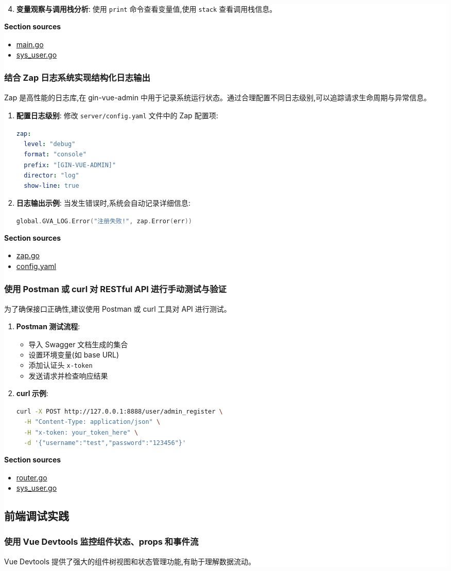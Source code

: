 4. **变量观察与调用栈分析**:
   使用 `print` 命令查看变量值,使用 `stack` 查看调用栈信息。

**Section sources**
- [main.go](file://server/main.go#L1-L52)
- [sys_user.go](file://server/api/v1/system/sys_user.go#L130-L180)

### 结合 Zap 日志系统实现结构化日志输出
Zap 是高性能的日志库,在 gin-vue-admin 中用于记录系统运行状态。通过合理配置不同日志级别,可以追踪请求生命周期与异常信息。

1. **配置日志级别**:
   修改 `server/config.yaml` 文件中的 Zap 配置项:
   ```yaml
   zap:
     level: "debug"
     format: "console"
     prefix: "[GIN-VUE-ADMIN]"
     director: "log"
     show-line: true
   ```

2. **日志输出示例**:
   当发生错误时,系统会自动记录详细信息:
   ```go
   global.GVA_LOG.Error("注册失败!", zap.Error(err))
   ```

**Section sources**
- [zap.go](file://server/core/zap.go#L14-L31)
- [config.yaml](file://server/config.yaml#L1-L20)

### 使用 Postman 或 curl 对 RESTful API 进行手动测试与验证
为了确保接口正确性,建议使用 Postman 或 curl 工具对 API 进行测试。

1. **Postman 测试流程**:
   - 导入 Swagger 文档生成的集合
   - 设置环境变量(如 base URL)
   - 添加认证头 `x-token`
   - 发送请求并检查响应结果

2. **curl 示例**:
   ```bash
   curl -X POST http://127.0.0.1:8888/user/admin_register \
     -H "Content-Type: application/json" \
     -H "x-token: your_token_here" \
     -d '{"username":"test","password":"123456"}'
   ```

**Section sources**
- [router.go](file://server/initialize/router.go#L35-L122)
- [sys_user.go](file://server/api/v1/system/sys_user.go#L130-L180)

## 前端调试实践

### 使用 Vue Devtools 监控组件状态、props 和事件流
Vue Devtools 提供了强大的组件树视图和状态管理功能,有助于理解数据流动。

